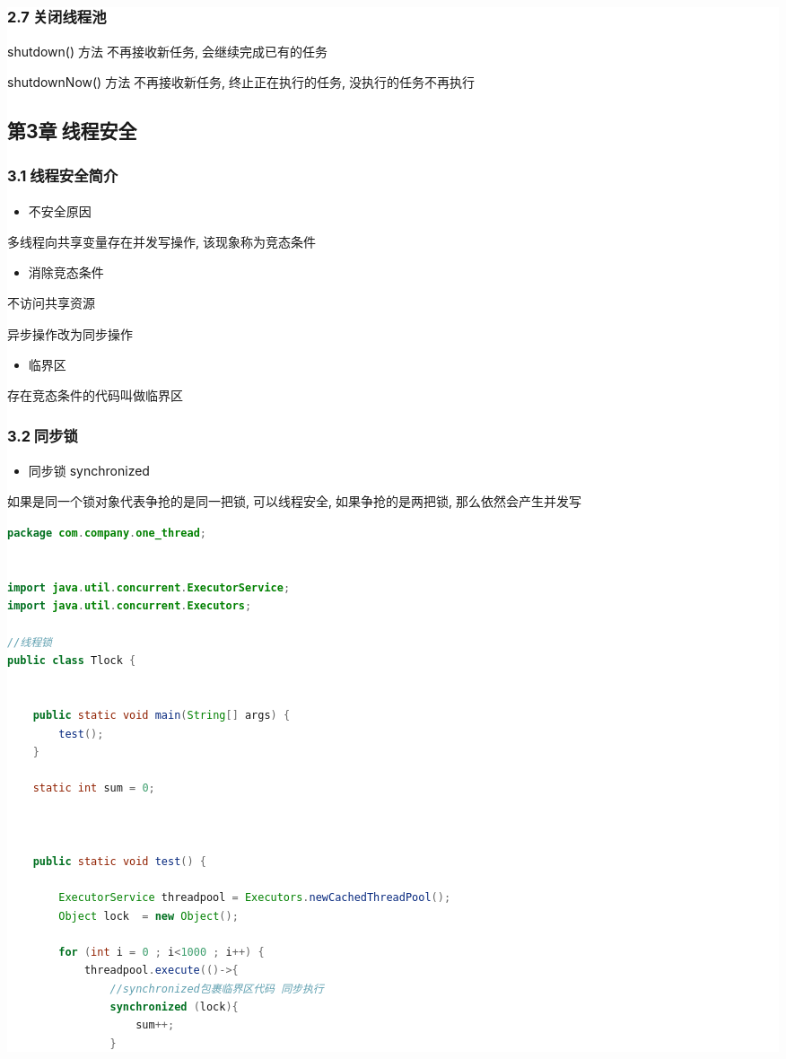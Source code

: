 



### 2.7 关闭线程池

shutdown() 方法 不再接收新任务, 会继续完成已有的任务

shutdownNow() 方法 不再接收新任务, 终止正在执行的任务, 没执行的任务不再执行





## 第3章 线程安全

### 3.1 线程安全简介

-   不安全原因

多线程向共享变量存在并发写操作, 该现象称为竞态条件



-   消除竞态条件

不访问共享资源

异步操作改为同步操作



-   临界区

存在竞态条件的代码叫做临界区



### 3.2 同步锁

-   同步锁 synchronized

如果是同一个锁对象代表争抢的是同一把锁, 可以线程安全, 如果争抢的是两把锁, 那么依然会产生并发写

```java
package com.company.one_thread;


import java.util.concurrent.ExecutorService;
import java.util.concurrent.Executors;

//线程锁
public class Tlock {


    public static void main(String[] args) {
        test();
    }

    static int sum = 0;



    public static void test() {

        ExecutorService threadpool = Executors.newCachedThreadPool();
        Object lock  = new Object();

        for (int i = 0 ; i<1000 ; i++) {
            threadpool.execute(()->{
                //synchronized包裹临界区代码 同步执行
                synchronized (lock){
                    sum++;
                }
```